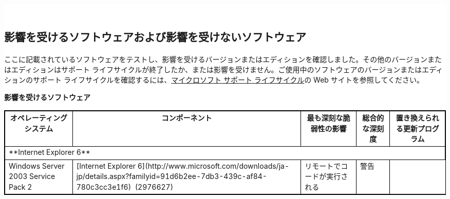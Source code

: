  

影響を受けるソフトウェアおよび影響を受けないソフトウェア
--------------------------------------------------------

<span id="sectionToggle0"></span>
ここに記載されているソフトウェアをテストし、影響を受けるバージョンまたはエディションを確認しました。その他のバージョンまたはエディションはサポート ライフサイクルが終了したか、または影響を受けません。ご使用中のソフトウェアのバージョンまたはエディションのサポート ライフサイクルを確認するには、[マイクロソフト サポート ライフサイクル](http://go.microsoft.com/fwlink/?linkid=21742)の Web サイトを参照してください。

**影響を受けるソフトウェア** 

 
<table style="border:1px solid black;">
<tr>
<th style="border:1px solid black;" >
オペレーティング システム

</th>
<th style="border:1px solid black;" >
コンポーネント

</th>
<th style="border:1px solid black;" >
最も深刻な脆弱性の影響

</th>
<th style="border:1px solid black;" >
総合的な深刻度

</th>
<th style="border:1px solid black;" >
置き換えられる更新プログラム

</th>
</tr>
<tr>
<td style="border:1px solid black;" colspan="5">
**Internet Explorer 6**

</td>
</tr>
<tr>
<td style="border:1px solid black;">
Windows Server 2003 Service Pack 2

</td>
<td style="border:1px solid black;">
[Internet Explorer 6](http://www.microsoft.com/downloads/ja-jp/details.aspx?familyid=91d6b2ee-7db3-439c-af84-780c3cc3e1f6)   
(2976627)

</td>
<td style="border:1px solid black;">
リモートでコードが実行される

</td>
<td style="border:1px solid black;">
警告
